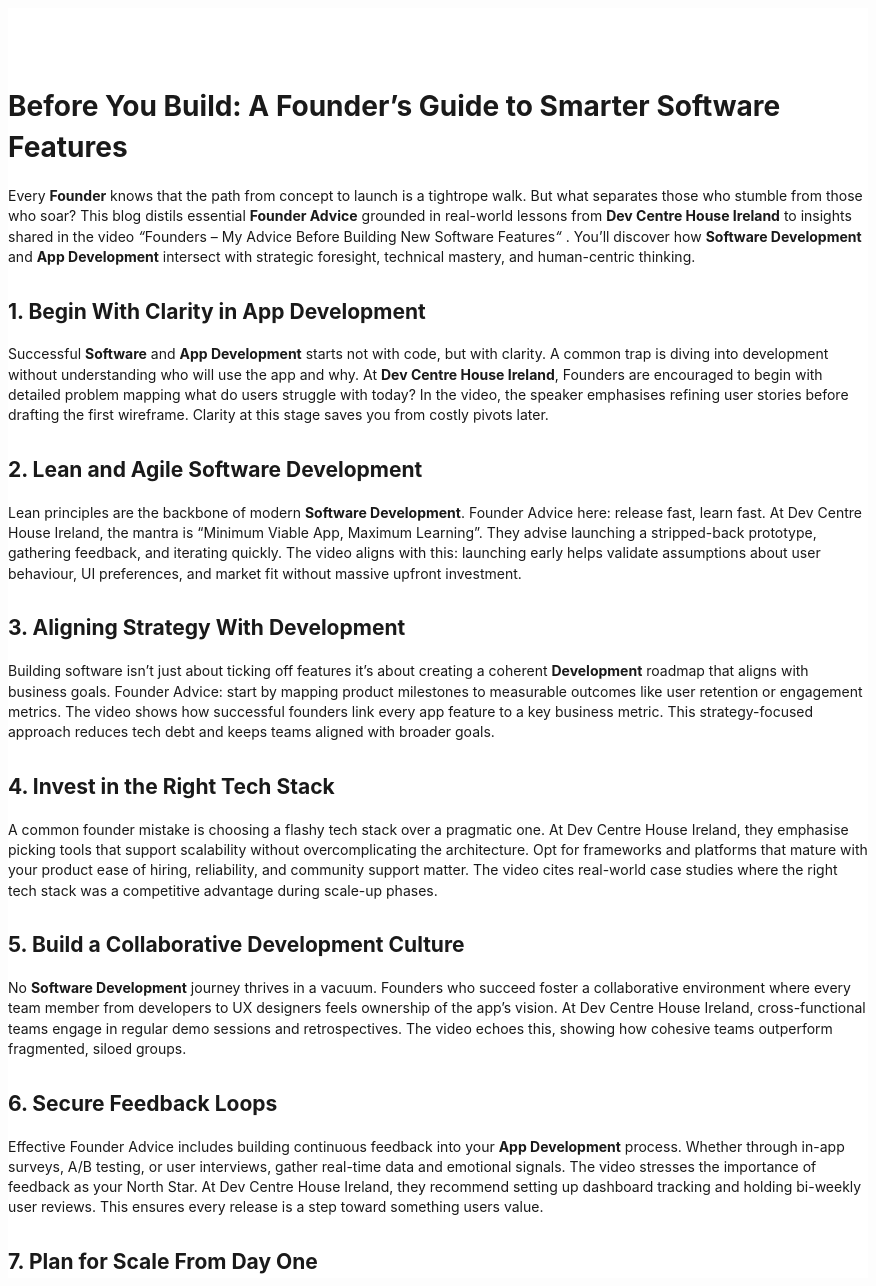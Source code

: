 
<div class="wp-block-columns alignwide is-layout-flex wp-container-core-columns-is-layout-8ba3830c wp-block-columns-is-layout-flex" style="margin-top:0;margin-bottom:0;padding-right:0;padding-left:0">
<div class="wp-block-column is-layout-flow wp-block-column-is-layout-flow" style="flex-basis:70%">
<div class="wp-block-group has-global-padding is-layout-constrained wp-block-group-is-layout-constrained"><figure class="alignwide wp-block-post-featured-image" style="padding-bottom:2vh;"><div class="rsfv-shortcode-wrapper" style="clear:both"><div><iframe allow="" class="rsfv-video" frameborder="0" height="540" src="https://www.youtube.com/embed/pvrQwzPk9BI?controls=1&amp;autoplay=0&amp;" width="100%"></iframe></div></div></figure>
<h1 class="alignwide wp-block-post-title has-x-large-font-size">Before You Build: A Founder’s Guide to Smarter Software Features</h1>
<div aria-hidden="true" class="wp-block-spacer" style="height:var(--wp--preset--spacing--10)"></div>
</div>
<div class="wp-block-group has-global-padding is-layout-constrained wp-block-group-is-layout-constrained"><div class="entry-content alignwide wp-block-post-content has-global-padding is-layout-constrained wp-container-core-post-content-is-layout-a5dd074b wp-block-post-content-is-layout-constrained">
<p>Every <strong>Founder</strong> knows that the path from concept to launch is a tightrope walk. But what separates those who stumble from those who soar? This blog distils essential <strong>Founder Advice</strong> grounded in real-world lessons from <strong>Dev Centre House Ireland</strong> to insights shared in the video <em>“</em>Founders – My Advice Before Building New Software Features<em>“</em> . You’ll discover how <strong>Software Development</strong> and <strong>App Development</strong> intersect with strategic foresight, technical mastery, and human-centric thinking.</p>
<h2 class="wp-block-heading">1. Begin With Clarity in App Development</h2>
<p>Successful <strong>Software</strong> and <strong>App Development</strong> starts not with code, but with clarity. A common trap is diving into development without understanding who will use the app and why. At <strong>Dev Centre House Ireland</strong>, Founders are encouraged to begin with detailed problem mapping what do users struggle with today? In the video, the speaker emphasises refining user stories before drafting the first wireframe. Clarity at this stage saves you from costly pivots later.</p>
<h2 class="wp-block-heading">2. Lean and Agile Software Development</h2>
<p>Lean principles are the backbone of modern <strong>Software Development</strong>. Founder Advice here: release fast, learn fast. At Dev Centre House Ireland, the mantra is “Minimum Viable App, Maximum Learning”. They advise launching a stripped-back prototype, gathering feedback, and iterating quickly. The video aligns with this: launching early helps validate assumptions about user behaviour, UI preferences, and market fit without massive upfront investment.</p>
<h2 class="wp-block-heading">3. Aligning Strategy With Development</h2>
<p>Building software isn’t just about ticking off features it’s about creating a coherent <strong>Development</strong> roadmap that aligns with business goals. Founder Advice: start by mapping product milestones to measurable outcomes like user retention or engagement metrics. The video shows how successful founders link every app feature to a key business metric. This strategy-focused approach reduces tech debt and keeps teams aligned with broader goals.</p>
<h2 class="wp-block-heading">4. Invest in the Right Tech Stack</h2>
<p>A common founder mistake is choosing a flashy tech stack over a pragmatic one. At Dev Centre House Ireland, they emphasise picking tools that support scalability without overcomplicating the architecture. Opt for frameworks and platforms that mature with your product ease of hiring, reliability, and community support matter. The video cites real-world case studies where the right tech stack was a competitive advantage during scale-up phases.</p>
<h2 class="wp-block-heading">5. Build a Collaborative Development Culture</h2>
<p>No <strong>Software Development</strong> journey thrives in a vacuum. Founders who succeed foster a collaborative environment where every team member from developers to UX designers feels ownership of the app’s vision. At Dev Centre House Ireland, cross-functional teams engage in regular demo sessions and retrospectives. The video echoes this, showing how cohesive teams outperform fragmented, siloed groups.</p>
<h2 class="wp-block-heading">6. Secure Feedback Loops</h2>
<p>Effective Founder Advice includes building continuous feedback into your <strong>App Development</strong> process. Whether through in-app surveys, A/B testing, or user interviews, gather real-time data and emotional signals. The video stresses the importance of feedback as your North Star. At Dev Centre House Ireland, they recommend setting up dashboard tracking and holding bi-weekly user reviews. This ensures every release is a step toward something users value.</p>
<h2 class="wp-block-heading">7. Plan for Scale From Day One</h2>